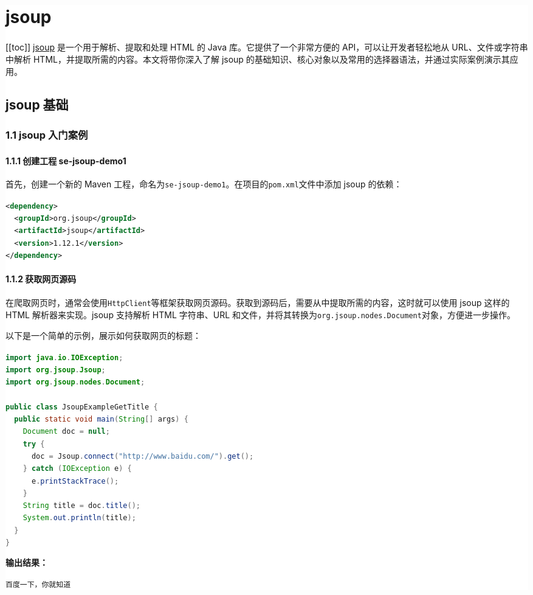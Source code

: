 # jsoup

[[toc]]
[jsoup](https://jsoup.org/) 是一个用于解析、提取和处理 HTML 的 Java 库。它提供了一个非常方便的 API，可以让开发者轻松地从 URL、文件或字符串中解析 HTML，并提取所需的内容。本文将带你深入了解 jsoup 的基础知识、核心对象以及常用的选择器语法，并通过实际案例演示其应用。

## jsoup 基础

### 1.1 jsoup 入门案例

#### 1.1.1 创建工程 se-jsoup-demo1

首先，创建一个新的 Maven 工程，命名为`se-jsoup-demo1`。在项目的`pom.xml`文件中添加 jsoup 的依赖：

```xml
<dependency>
  <groupId>org.jsoup</groupId>
  <artifactId>jsoup</artifactId>
  <version>1.12.1</version>
</dependency>
```

#### 1.1.2 获取网页源码

在爬取网页时，通常会使用`HttpClient`等框架获取网页源码。获取到源码后，需要从中提取所需的内容，这时就可以使用 jsoup 这样的 HTML 解析器来实现。jsoup 支持解析 HTML 字符串、URL 和文件，并将其转换为`org.jsoup.nodes.Document`对象，方便进一步操作。

以下是一个简单的示例，展示如何获取网页的标题：

```java
import java.io.IOException;
import org.jsoup.Jsoup;
import org.jsoup.nodes.Document;

public class JsoupExampleGetTitle {
  public static void main(String[] args) {
    Document doc = null;
    try {
      doc = Jsoup.connect("http://www.baidu.com/").get();
    } catch (IOException e) {
      e.printStackTrace();
    }
    String title = doc.title();
    System.out.println(title);
  }
}
```

**输出结果：**

```
百度一下，你就知道
```
